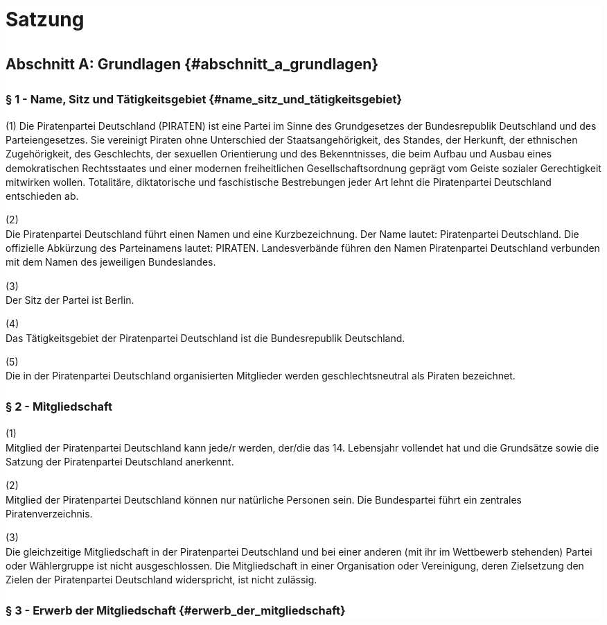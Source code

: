 # Satzung

## Abschnitt A: Grundlagen {#abschnitt_a_grundlagen}

### § 1 - Name, Sitz und Tätigkeitsgebiet {#name_sitz_und_tätigkeitsgebiet}
(1) 
Die Piratenpartei Deutschland (PIRATEN) ist eine Partei im Sinne des Grundgesetzes der Bundesrepublik Deutschland und des Parteiengesetzes.
Sie vereinigt Piraten ohne Unterschied der Staatsangehörigkeit, des Standes, der Herkunft, der ethnischen Zugehörigkeit, des Geschlechts, der sexuellen Orientierung und des Bekenntnisses, die beim Aufbau und Ausbau eines demokratischen Rechtsstaates und einer modernen freiheitlichen Gesellschaftsordnung geprägt vom Geiste sozialer Gerechtigkeit mitwirken wollen.
Totalitäre, diktatorische und faschistische Bestrebungen jeder Art lehnt die Piratenpartei Deutschland entschieden ab.

(2)  
Die Piratenpartei Deutschland führt einen Namen und eine Kurzbezeichnung.
Der Name lautet: Piratenpartei Deutschland.
Die offizielle Abkürzung des Parteinamens lautet: PIRATEN.
Landesverbände führen den Namen Piratenpartei Deutschland verbunden mit dem Namen des jeweiligen Bundeslandes.

(3)  
Der Sitz der Partei ist Berlin.

(4)  
Das Tätigkeitsgebiet der Piratenpartei Deutschland ist die Bundesrepublik Deutschland.

(5)  
Die in der Piratenpartei Deutschland organisierten Mitglieder werden geschlechtsneutral als Piraten bezeichnet.


### § 2 - Mitgliedschaft

  
(1)  
Mitglied der Piratenpartei Deutschland kann jede/r werden, der/die das 14. Lebensjahr vollendet hat und die Grundsätze sowie die Satzung der Piratenpartei Deutschland anerkennt.

(2)  
Mitglied der Piratenpartei Deutschland können nur natürliche Personen sein.
Die Bundespartei führt ein zentrales Piratenverzeichnis.

(3)  
Die gleichzeitige Mitgliedschaft in der Piratenpartei Deutschland und bei einer anderen (mit ihr im Wettbewerb stehenden) Partei oder Wählergruppe ist nicht ausgeschlossen.
Die Mitgliedschaft in einer Organisation oder Vereinigung, deren Zielsetzung den Zielen der Piratenpartei Deutschland widerspricht, ist nicht zulässig.

### § 3 - Erwerb der Mitgliedschaft {#erwerb_der_mitgliedschaft}
